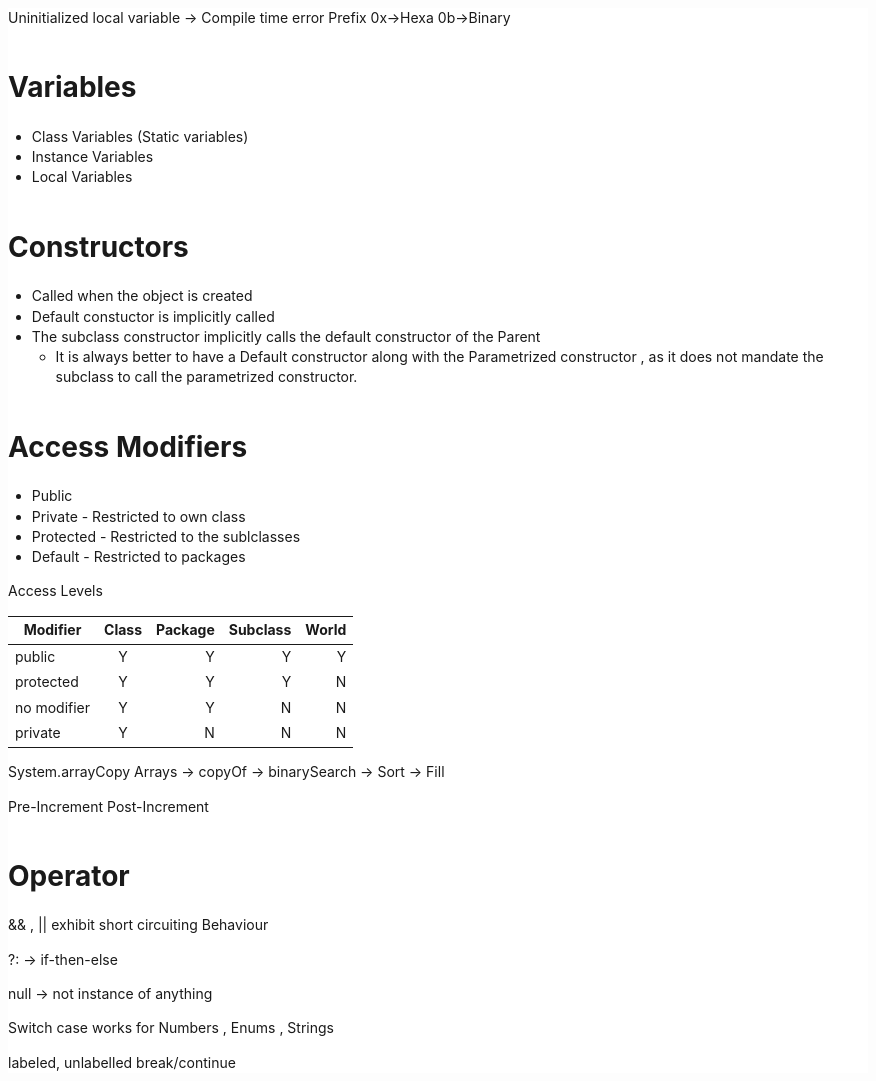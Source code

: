 Uninitialized local variable -> Compile time error
Prefix 0x->Hexa 0b->Binary

# Variables 
* Class Variables (Static variables)
* Instance Variables
* Local Variables 

# Constructors
- Called when the object is created
- Default constuctor is implicitly called
- The subclass constructor implicitly calls the default constructor of the Parent
  - It is always better to have a Default constructor along with the Parametrized constructor ,
    as it does not mandate the subclass to call the parametrized constructor.

# Access Modifiers
* Public
* Private - Restricted to own class
* Protected - Restricted to the sublclasses
* Default - Restricted to packages

Access Levels

Modifier	 | Class	| Package	| Subclass | World |
| -------- |:------:| -------:|---------:|------:|
public	 | Y	| Y	| Y	 | Y     |
protected	 | Y	| Y	| Y	 | N     |
no modifier| Y	| Y	| N	 | N     |
private	 | Y	| N	| N	 | N     |


System.arrayCopy
Arrays -> copyOf
       -> binarySearch
       -> Sort
       -> Fill

Pre-Increment
Post-Increment

# Operator
&& , || exhibit short circuiting Behaviour

?: -> if-then-else

null -> not instance of anything

Switch case works for Numbers , Enums , Strings

labeled, unlabelled break/continue

